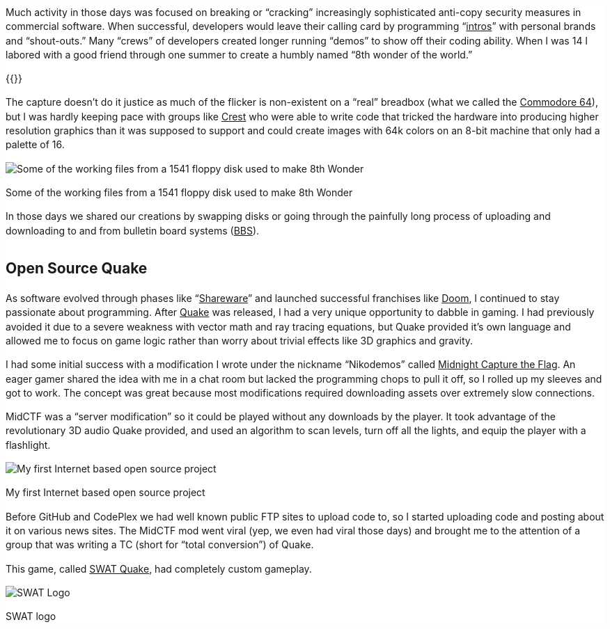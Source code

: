 Much activity in those days was focused on breaking or “cracking” increasingly sophisticated anti-copy security measures in commercial software. When successful, developers would leave their calling card by programming “[intros](http://intros.c64.org/)” with personal brands and “shout-outs.” Many “crews” of developers created longer running “demos” to show off their coding ability. When I was 14 I labored with a good friend through one summer to create a humbly named “8th wonder of the world.”

{{<youtube pm1twl3Ie5g>}}

The capture doesn’t do it justice as much of the flicker is non-existent on a “real” breadbox (what we called the [Commodore 64](https://en.wikipedia.org/wiki/Commodore_64)), but I was hardly keeping pace with groups like [Crest](http://csdb.dk/group/?id=238) who were able to write code that tricked the hardware into producing higher resolution graphics than it was supposed to support and could create images with 64k colors on an 8-bit machine that only had a palette of 16.

![Some of the working files from a 1541 floppy disk used to make 8th Wonder](/blog/2017-04-05_celebrating-twenty-years-of-open-source/images/c64screen.png)
<figcaption>Some of the working files from a 1541 floppy disk used to make 8th Wonder</figcaption>

In those days we shared our creations by swapping disks or going through the painfully long process of uploading and downloading to and from bulletin board systems ([BBS](https://en.wikipedia.org/wiki/Bulletin_board_system)).

## Open Source Quake

As software evolved through phases like “[Shareware](https://en.wikipedia.org/wiki/Shareware)” and launched successful franchises like [Doom](https://en.wikipedia.org/wiki/Doom_%281993_video_game%29), I continued to stay passionate about programming. After [Quake](https://en.wikipedia.org/wiki/Quake_%28video_game%29) was released, I had a very unique opportunity to dabble in gaming. I had previously avoided it due to a severe weakness with vector math and ray tracing equations, but Quake provided it’s own language and allowed me to focus on game logic rather than worry about trivial effects like 3D graphics and gravity.

I had some initial success with a modification I wrote under the nickname “Nikodemos” called [Midnight Capture the Flag](http://www.quakewiki.net/archives/allstar/midctf.htm). An eager gamer shared the idea with me in a chat room but lacked the programming chops to pull it off, so I rolled up my sleeves and got to work. The concept was great because most modifications required downloading assets over extremely slow connections.

MidCTF was a “server modification” so it could be played without any downloads by the player. It took advantage of the revolutionary 3D audio Quake provided, and used an algorithm to scan levels, turn off all the lights, and equip the player with a flashlight.

![My first Internet based open source project](/blog/2017-04-05_celebrating-twenty-years-of-open-source/images/1.png)
<figcaption>My first Internet based open source project</figcaption>

Before GitHub and CodePlex we had well known public FTP sites to upload code to, so I started uploading code and posting about it on various news sites. The MidCTF mod went viral (yep, we even had viral those days) and brought me to the attention of a group that was writing a TC (short for “total conversion”) of Quake.

This game, called [SWAT Quake](http://web.archive.org/web/19970611181331/http://www.planetquake.com/swat/), had completely custom gameplay.

![SWAT Logo](/blog/2017-04-05_celebrating-twenty-years-of-open-source/images/2.png)
<figcaption>SWAT logo</figcaption>

